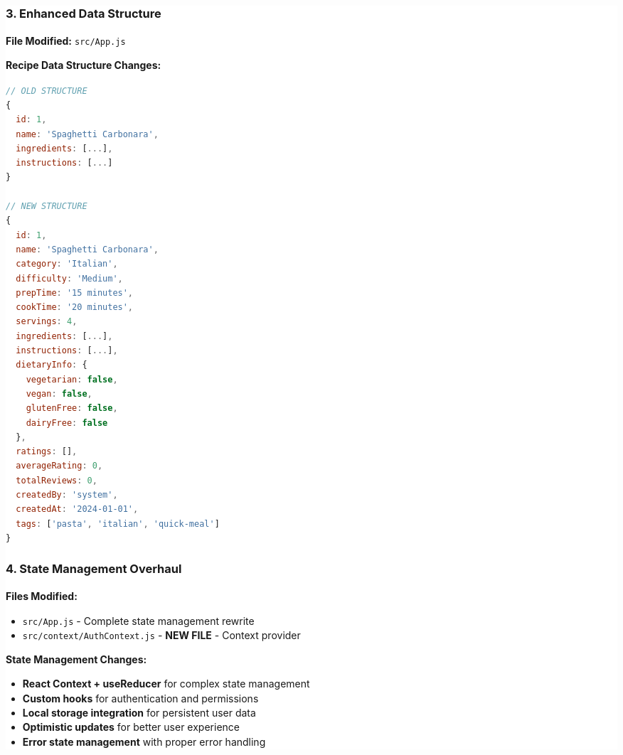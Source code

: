 ### 3. **Enhanced Data Structure**

**File Modified:** `src/App.js`

**Recipe Data Structure Changes:**
```javascript
// OLD STRUCTURE
{
  id: 1,
  name: 'Spaghetti Carbonara',
  ingredients: [...],
  instructions: [...]
}

// NEW STRUCTURE
{
  id: 1,
  name: 'Spaghetti Carbonara',
  category: 'Italian',
  difficulty: 'Medium',
  prepTime: '15 minutes',
  cookTime: '20 minutes',
  servings: 4,
  ingredients: [...],
  instructions: [...],
  dietaryInfo: {
    vegetarian: false,
    vegan: false,
    glutenFree: false,
    dairyFree: false
  },
  ratings: [],
  averageRating: 0,
  totalReviews: 0,
  createdBy: 'system',
  createdAt: '2024-01-01',
  tags: ['pasta', 'italian', 'quick-meal']
}
```

### 4. **State Management Overhaul**

**Files Modified:**
- `src/App.js` - Complete state management rewrite
- `src/context/AuthContext.js` - **NEW FILE** - Context provider

**State Management Changes:**
- **React Context + useReducer** for complex state management
- **Custom hooks** for authentication and permissions
- **Local storage integration** for persistent user data
- **Optimistic updates** for better user experience
- **Error state management** with proper error handling

